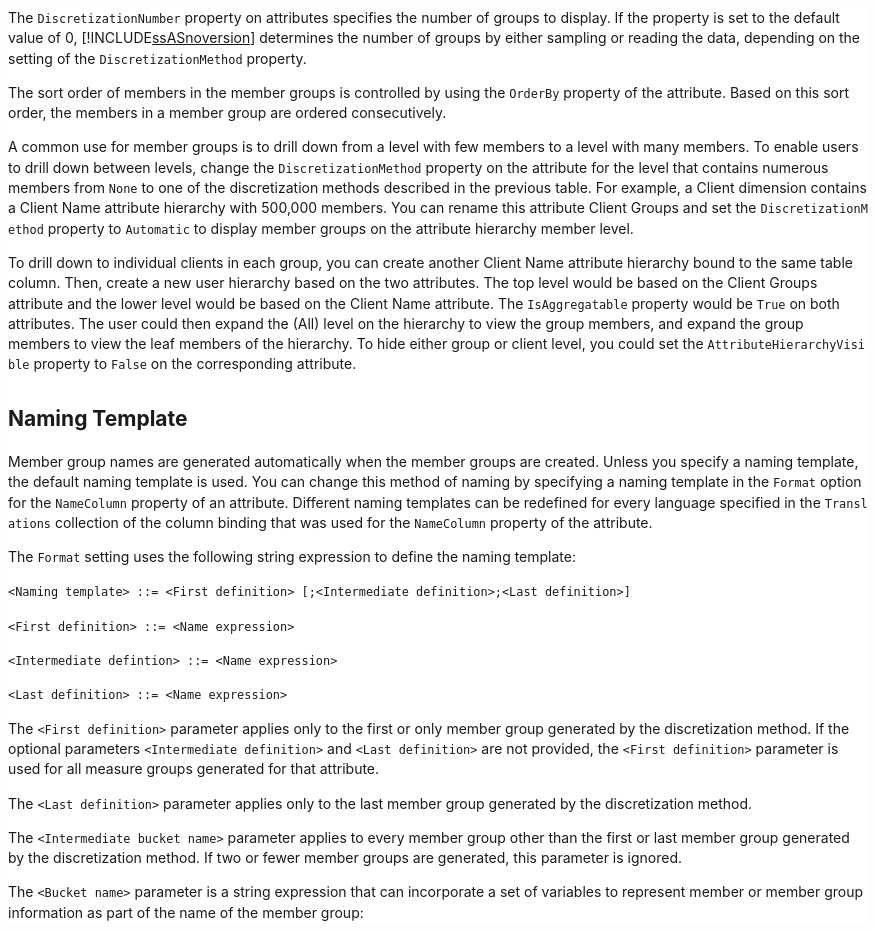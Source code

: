  The `DiscretizationNumber` property on attributes specifies the number of groups to display. If the property is set to the default value of 0, [!INCLUDE[ssASnoversion](../../includes/ssasnoversion-md.md)] determines the number of groups by either sampling or reading the data, depending on the setting of the `DiscretizationMethod` property.  
  
 The sort order of members in the member groups is controlled by using the `OrderBy` property of the attribute. Based on this sort order, the members in a member group are ordered consecutively.  
  
 A common use for member groups is to drill down from a level with few members to a level with many members. To enable users to drill down between levels, change the `DiscretizationMethod` property on the attribute for the level that contains numerous members from `None` to one of the discretization methods described in the previous table. For example, a Client dimension contains a Client Name attribute hierarchy with 500,000 members. You can rename this attribute Client Groups and set the `DiscretizationMethod` property to `Automatic` to display member groups on the attribute hierarchy member level.  
  
 To drill down to individual clients in each group, you can create another Client Name attribute hierarchy bound to the same table column. Then, create a new user hierarchy based on the two attributes. The top level would be based on the Client Groups attribute and the lower level would be based on the Client Name attribute. The `IsAggregatable` property would be `True` on both attributes. The user could then expand the (All) level on the hierarchy to view the group members, and expand the group members to view the leaf members of the hierarchy. To hide either group or client level, you could set the `AttributeHierarchyVisible` property to `False` on the corresponding attribute.  
  
## Naming Template  
 Member group names are generated automatically when the member groups are created. Unless you specify a naming template, the default naming template is used. You can change this method of naming by specifying a naming template in the `Format` option for the `NameColumn` property of an attribute. Different naming templates can be redefined for every language specified in the `Translations` collection of the column binding that was used for the `NameColumn` property of the attribute.  
  
 The `Format` setting uses the following string expression to define the naming template:  
  
 `<Naming template> ::= <First definition> [;<Intermediate definition>;<Last definition>]`  
  
 `<First definition> ::= <Name expression>`  
  
 `<Intermediate defintion> ::= <Name expression>`  
  
 `<Last definition> ::= <Name expression>`  
  
 The `<First definition>` parameter applies only to the first or only member group generated by the discretization method. If the optional parameters `<Intermediate definition>` and `<Last definition>` are not provided, the `<First definition>` parameter is used for all measure groups generated for that attribute.  
  
 The `<Last definition>` parameter applies only to the last member group generated by the discretization method.  
  
 The `<Intermediate bucket name>` parameter applies to every member group other than the first or last member group generated by the discretization method. If two or fewer member groups are generated, this parameter is ignored.  
  
 The `<Bucket name>` parameter is a string expression that can incorporate a set of variables to represent member or member group information as part of the name of the member group:  
  